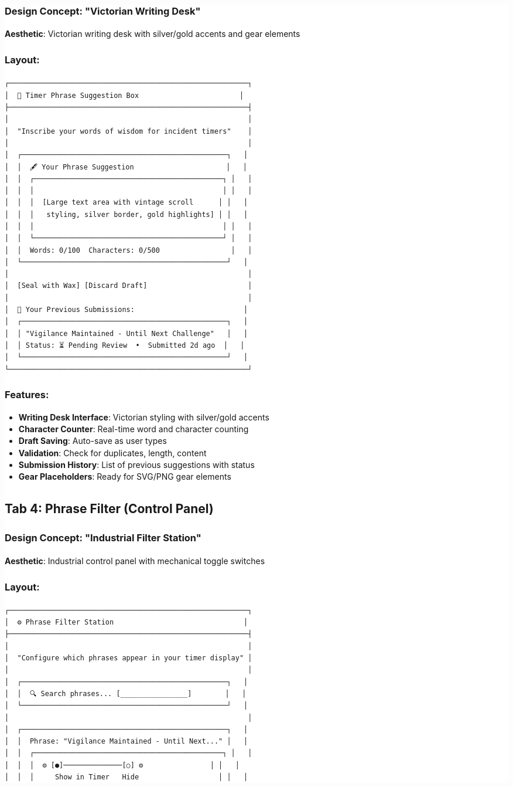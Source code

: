 ### Design Concept: "Victorian Writing Desk"
**Aesthetic**: Victorian writing desk with silver/gold accents and gear elements

### Layout:
```
┌─────────────────────────────────────────────────────────┐
│  📝 Timer Phrase Suggestion Box                        │
├─────────────────────────────────────────────────────────┤
│                                                         │
│  "Inscribe your words of wisdom for incident timers"    │
│                                                         │
│  ┌─────────────────────────────────────────────────┐   │
│  │  🖋️ Your Phrase Suggestion                      │   │
│  │  ┌─────────────────────────────────────────────┐ │   │
│  │  │                                             │ │   │
│  │  │  [Large text area with vintage scroll      │ │   │
│  │  │   styling, silver border, gold highlights] │ │   │
│  │  │                                             │ │   │
│  │  └─────────────────────────────────────────────┘ │   │
│  │  Words: 0/100  Characters: 0/500                 │   │
│  └─────────────────────────────────────────────────┘   │
│                                                         │
│  [Seal with Wax] [Discard Draft]                        │
│                                                         │
│  📜 Your Previous Submissions:                          │
│  ┌─────────────────────────────────────────────────┐   │
│  │ "Vigilance Maintained - Until Next Challenge"   │   │
│  │ Status: ⏳ Pending Review  •  Submitted 2d ago  │   │
│  └─────────────────────────────────────────────────┘   │
└─────────────────────────────────────────────────────────┘
```

### Features:
- **Writing Desk Interface**: Victorian styling with silver/gold accents
- **Character Counter**: Real-time word and character counting
- **Draft Saving**: Auto-save as user types
- **Validation**: Check for duplicates, length, content
- **Submission History**: List of previous suggestions with status
- **Gear Placeholders**: Ready for SVG/PNG gear elements

## Tab 4: Phrase Filter (Control Panel)

### Design Concept: "Industrial Filter Station"
**Aesthetic**: Industrial control panel with mechanical toggle switches

### Layout:
```
┌─────────────────────────────────────────────────────────┐
│  ⚙️ Phrase Filter Station                               │
├─────────────────────────────────────────────────────────┤
│                                                         │
│  "Configure which phrases appear in your timer display" │
│                                                         │
│  ┌─────────────────────────────────────────────────┐   │
│  │  🔍 Search phrases... [________________]        │   │
│  └─────────────────────────────────────────────────┘   │
│                                                         │
│  ┌─────────────────────────────────────────────────┐   │
│  │  Phrase: "Vigilance Maintained - Until Next..." │   │
│  │  ┌─────────────────────────────────────────────┐ │   │
│  │  │  ⚙️ [●]──────────────[○] ⚙️                │ │   │
│  │  │     Show in Timer   Hide                   │ │   │
```